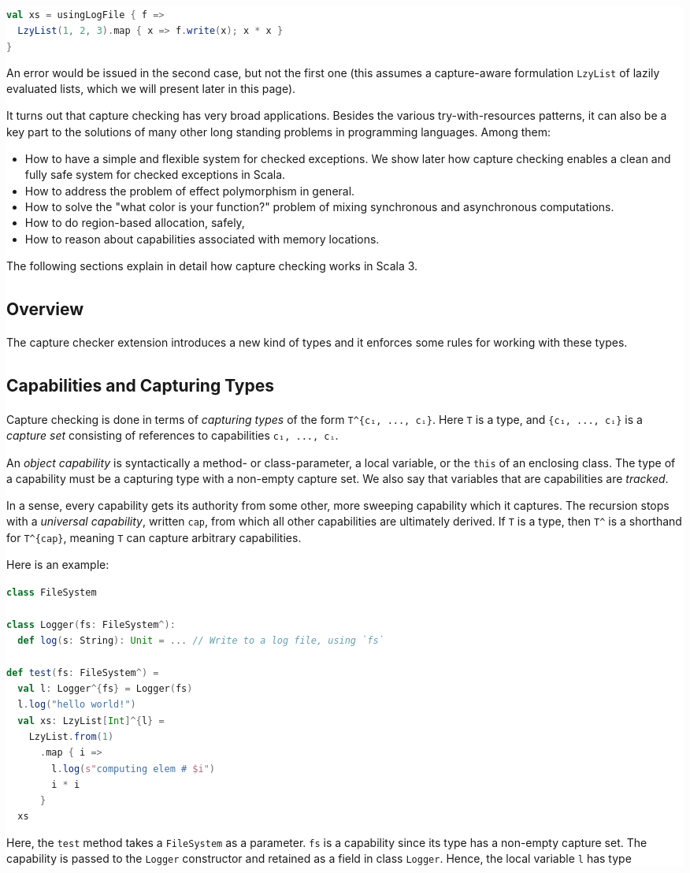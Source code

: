 ```scala
val xs = usingLogFile { f =>
  LzyList(1, 2, 3).map { x => f.write(x); x * x }
}
```
An error would be issued in the second case, but not the first one (this assumes a capture-aware
formulation `LzyList` of lazily evaluated lists, which we will present later in this page).

It turns out that capture checking has very broad applications. Besides the various
try-with-resources patterns, it can also be a key part to the solutions of many other long standing problems in programming languages. Among them:

 - How to have a simple and flexible system for checked exceptions. We show later
   how capture checking enables a clean and fully safe system for checked exceptions in Scala.
 - How to address the problem of effect polymorphism in general.
 - How to solve the "what color is your function?" problem of mixing synchronous
   and asynchronous computations.
 - How to do region-based allocation, safely,
 - How to reason about capabilities associated with memory locations.

The following sections explain in detail how capture checking works in Scala 3.


## Overview

The capture checker extension introduces a new kind of types and it enforces some rules for working with these types.

## Capabilities and Capturing Types

Capture checking is done in terms of _capturing types_ of the form
`T^{c₁, ..., cᵢ}`. Here `T` is a type, and `{c₁, ..., cᵢ}` is a _capture set_ consisting of references to capabilities `c₁, ..., cᵢ`.

An _object capability_ is syntactically a method- or class-parameter, a local variable, or the `this` of an enclosing class. The type of a capability
must be a capturing type with a non-empty capture set. We also say that
variables that are capabilities are _tracked_.

In a sense, every
capability gets its authority from some other, more sweeping capability which it captures. The recursion stops with a _universal capability_,  written `cap`, from which all other capabilities are ultimately derived.
If `T` is a type, then `T^` is a shorthand for `T^{cap}`, meaning `T` can capture arbitrary capabilities.

Here is an example:
```scala
class FileSystem

class Logger(fs: FileSystem^):
  def log(s: String): Unit = ... // Write to a log file, using `fs`

def test(fs: FileSystem^) =
  val l: Logger^{fs} = Logger(fs)
  l.log("hello world!")
  val xs: LzyList[Int]^{l} =
    LzyList.from(1)
      .map { i =>
        l.log(s"computing elem # $i")
        i * i
      }
  xs
```
Here, the `test` method takes a `FileSystem` as a parameter. `fs` is a capability since its type has a non-empty capture set. The capability is passed to the `Logger` constructor
and retained as a field in class `Logger`. Hence, the local variable `l` has type